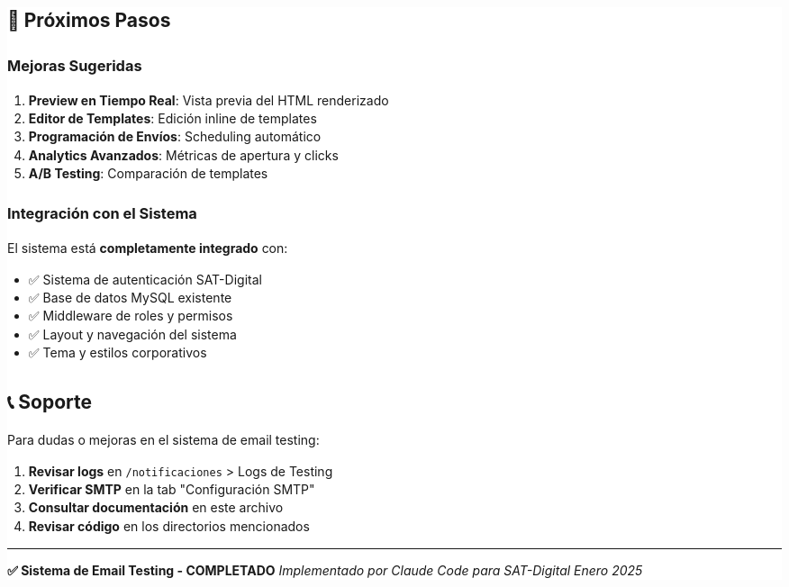 ## 🎯 Próximos Pasos

### Mejoras Sugeridas

1. **Preview en Tiempo Real**: Vista previa del HTML renderizado
2. **Editor de Templates**: Edición inline de templates
3. **Programación de Envíos**: Scheduling automático
4. **Analytics Avanzados**: Métricas de apertura y clicks
5. **A/B Testing**: Comparación de templates

### Integración con el Sistema

El sistema está **completamente integrado** con:
- ✅ Sistema de autenticación SAT-Digital
- ✅ Base de datos MySQL existente
- ✅ Middleware de roles y permisos
- ✅ Layout y navegación del sistema
- ✅ Tema y estilos corporativos

## 📞 Soporte

Para dudas o mejoras en el sistema de email testing:

1. **Revisar logs** en `/notificaciones` > Logs de Testing
2. **Verificar SMTP** en la tab "Configuración SMTP"
3. **Consultar documentación** en este archivo
4. **Revisar código** en los directorios mencionados

---

**✅ Sistema de Email Testing - COMPLETADO**
*Implementado por Claude Code para SAT-Digital*
*Enero 2025*
